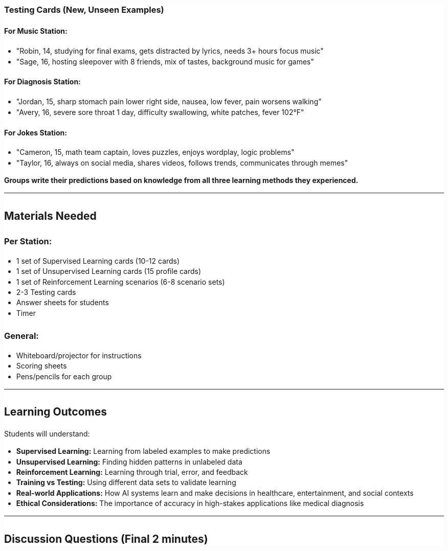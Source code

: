 ### **Testing Cards (New, Unseen Examples)**

#### **For Music Station:**
- "Robin, 14, studying for final exams, gets distracted by lyrics, needs 3+ hours focus music"
- "Sage, 16, hosting sleepover with 8 friends, mix of tastes, background music for games"

#### **For Diagnosis Station:**  
- "Jordan, 15, sharp stomach pain lower right side, nausea, low fever, pain worsens walking"
- "Avery, 16, severe sore throat 1 day, difficulty swallowing, white patches, fever 102°F"

#### **For Jokes Station:**
- "Cameron, 15, math team captain, loves puzzles, enjoys wordplay, logic problems"
- "Taylor, 16, always on social media, shares videos, follows trends, communicates through memes"

**Groups write their predictions based on knowledge from all three learning methods they experienced.**

---

## **Materials Needed**

### **Per Station:**
- 1 set of Supervised Learning cards (10-12 cards)
- 1 set of Unsupervised Learning cards (15 profile cards)
- 1 set of Reinforcement Learning scenarios (6-8 scenario sets)
- 2-3 Testing cards
- Answer sheets for students
- Timer

### **General:**
- Whiteboard/projector for instructions
- Scoring sheets
- Pens/pencils for each group

---

## **Learning Outcomes**

Students will understand:
- **Supervised Learning:** Learning from labeled examples to make predictions
- **Unsupervised Learning:** Finding hidden patterns in unlabeled data
- **Reinforcement Learning:** Learning through trial, error, and feedback
- **Training vs Testing:** Using different data sets to validate learning
- **Real-world Applications:** How AI systems learn and make decisions in healthcare, entertainment, and social contexts
- **Ethical Considerations:** The importance of accuracy in high-stakes applications like medical diagnosis

---

## **Discussion Questions (Final 2 minutes)**
